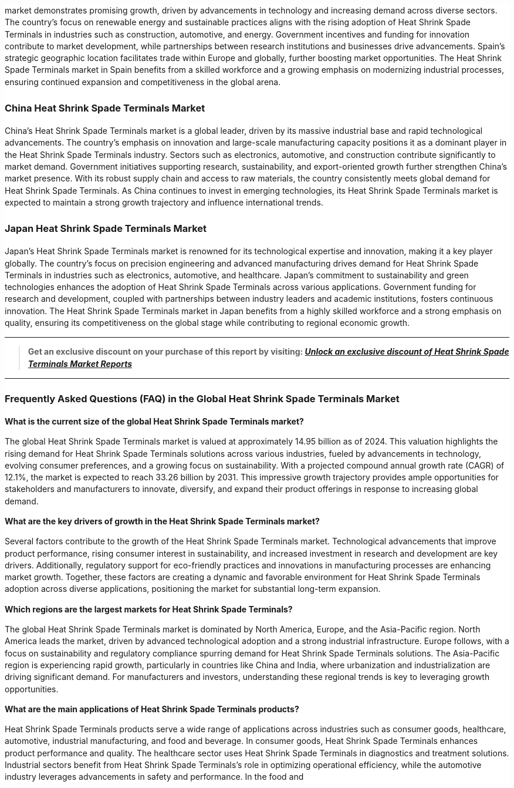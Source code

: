 market demonstrates promising growth, driven by advancements in technology and increasing demand across diverse sectors. The country&rsquo;s focus on renewable energy and sustainable practices aligns with the rising adoption of Heat Shrink Spade Terminals in industries such as construction, automotive, and energy. Government incentives and funding for innovation contribute to market development, while partnerships between research institutions and businesses drive advancements. Spain&rsquo;s strategic geographic location facilitates trade within Europe and globally, further boosting market opportunities. The Heat Shrink Spade Terminals market in Spain benefits from a skilled workforce and a growing emphasis on modernizing industrial processes, ensuring continued expansion and competitiveness in the global arena.</p><h3>China Heat Shrink Spade Terminals Market</h3><p>China&rsquo;s Heat Shrink Spade Terminals market is a global leader, driven by its massive industrial base and rapid technological advancements. The country&rsquo;s emphasis on innovation and large-scale manufacturing capacity positions it as a dominant player in the Heat Shrink Spade Terminals industry. Sectors such as electronics, automotive, and construction contribute significantly to market demand. Government initiatives supporting research, sustainability, and export-oriented growth further strengthen China&rsquo;s market presence. With its robust supply chain and access to raw materials, the country consistently meets global demand for Heat Shrink Spade Terminals. As China continues to invest in emerging technologies, its Heat Shrink Spade Terminals market is expected to maintain a strong growth trajectory and influence international trends.</p><h3>Japan Heat Shrink Spade Terminals Market</h3><p>Japan&rsquo;s Heat Shrink Spade Terminals market is renowned for its technological expertise and innovation, making it a key player globally. The country&rsquo;s focus on precision engineering and advanced manufacturing drives demand for Heat Shrink Spade Terminals in industries such as electronics, automotive, and healthcare. Japan&rsquo;s commitment to sustainability and green technologies enhances the adoption of Heat Shrink Spade Terminals across various applications. Government funding for research and development, coupled with partnerships between industry leaders and academic institutions, fosters continuous innovation. The Heat Shrink Spade Terminals market in Japan benefits from a highly skilled workforce and a strong emphasis on quality, ensuring its competitiveness on the global stage while contributing to regional economic growth.</p><hr /><blockquote><p><strong>Get an exclusive discount on your purchase of this report by visiting: <em><a href="://marketresearchpulse.com/ask-for-discount/139084?utm_source=Github&amp;utm_medium=027">Unlock an exclusive discount of Heat Shrink Spade Terminals Market Reports</a></em>&nbsp;</strong></p></blockquote><hr /><h3>Frequently Asked Questions (FAQ) in the Global Heat Shrink Spade Terminals Market</h3><p><strong>What is the current size of the global Heat Shrink Spade Terminals market?</strong></p><p>The global Heat Shrink Spade Terminals market is valued at approximately 14.95 billion as of 2024. This valuation highlights the rising demand for Heat Shrink Spade Terminals solutions across various industries, fueled by advancements in technology, evolving consumer preferences, and a growing focus on sustainability. With a projected compound annual growth rate (CAGR) of 12.1%, the market is expected to reach 33.26 billion by 2031. This impressive growth trajectory provides ample opportunities for stakeholders and manufacturers to innovate, diversify, and expand their product offerings in response to increasing global demand.</p><p><strong>What are the key drivers of growth in the Heat Shrink Spade Terminals market?</strong></p><p>Several factors contribute to the growth of the Heat Shrink Spade Terminals market. Technological advancements that improve product performance, rising consumer interest in sustainability, and increased investment in research and development are key drivers. Additionally, regulatory support for eco-friendly practices and innovations in manufacturing processes are enhancing market growth. Together, these factors are creating a dynamic and favorable environment for Heat Shrink Spade Terminals adoption across diverse applications, positioning the market for substantial long-term expansion.</p><p><strong>Which regions are the largest markets for Heat Shrink Spade Terminals?</strong></p><p>The global Heat Shrink Spade Terminals market is dominated by North America, Europe, and the Asia-Pacific region. North America leads the market, driven by advanced technological adoption and a strong industrial infrastructure. Europe follows, with a focus on sustainability and regulatory compliance spurring demand for Heat Shrink Spade Terminals solutions. The Asia-Pacific region is experiencing rapid growth, particularly in countries like China and India, where urbanization and industrialization are driving significant demand. For manufacturers and investors, understanding these regional trends is key to leveraging growth opportunities.</p><p><strong>What are the main applications of Heat Shrink Spade Terminals products?</strong></p><p>Heat Shrink Spade Terminals products serve a wide range of applications across industries such as consumer goods, healthcare, automotive, industrial manufacturing, and food and beverage. In consumer goods, Heat Shrink Spade Terminals enhances product performance and quality. The healthcare sector uses Heat Shrink Spade Terminals in diagnostics and treatment solutions. Industrial sectors benefit from Heat Shrink Spade Terminals&rsquo;s role in optimizing operational efficiency, while the automotive industry leverages advancements in safety and performance. In the food and